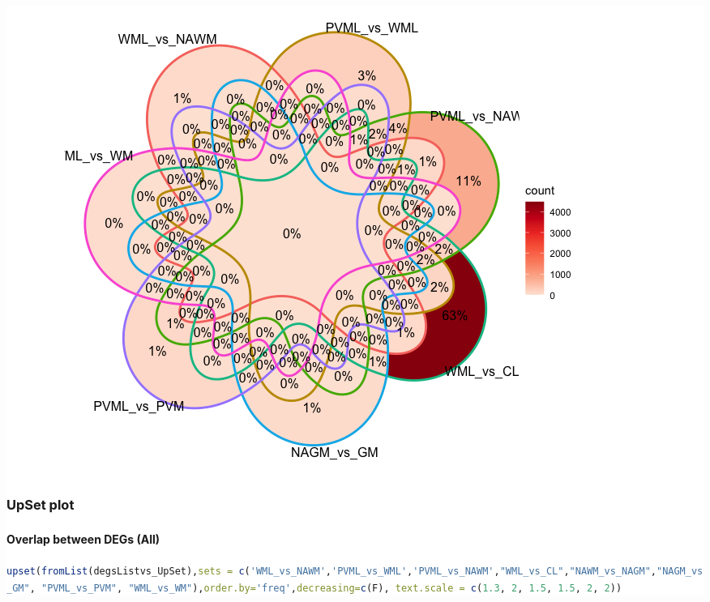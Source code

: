 ![](BulkAnalysisSupervisedMSLesions_files/figure-gfm/unnamed-chunk-57-1.png)

### UpSet plot

#### Overlap between DEGs (All)

``` r
upset(fromList(degsListvs_UpSet),sets = c('WML_vs_NAWM','PVML_vs_WML','PVML_vs_NAWM',"WML_vs_CL","NAWM_vs_NAGM","NAGM_vs_GM", "PVML_vs_PVM", "WML_vs_WM"),order.by='freq',decreasing=c(F), text.scale = c(1.3, 2, 1.5, 1.5, 2, 2))
```
